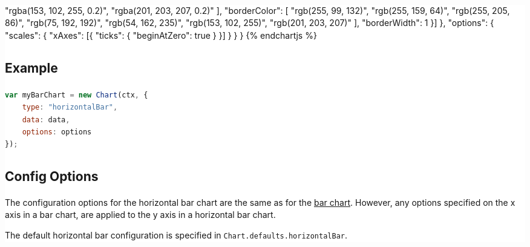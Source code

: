"rgba(153, 102, 255, 0.2)",
"rgba(201, 203, 207, 0.2)"
],
"borderColor": [
"rgb(255, 99, 132)",
"rgb(255, 159, 64)",
"rgb(255, 205, 86)",
"rgb(75, 192, 192)",
"rgb(54, 162, 235)",
"rgb(153, 102, 255)",
"rgb(201, 203, 207)"
],
"borderWidth": 1
}]
},
"options": {
"scales": {
"xAxes": [{
"ticks": {
"beginAtZero": true
}
}]
}
}
}
{% endchartjs %}

## Example

```javascript
var myBarChart = new Chart(ctx, {
	type: "horizontalBar",
	data: data,
	options: options
});
```

## Config Options

The configuration options for the horizontal bar chart are the same as for the [bar chart](../bar/config-options.md#config-options). However, any options specified on the x axis in a bar chart, are applied to the y axis in a horizontal bar chart.

The default horizontal bar configuration is specified in `Chart.defaults.horizontalBar`.
